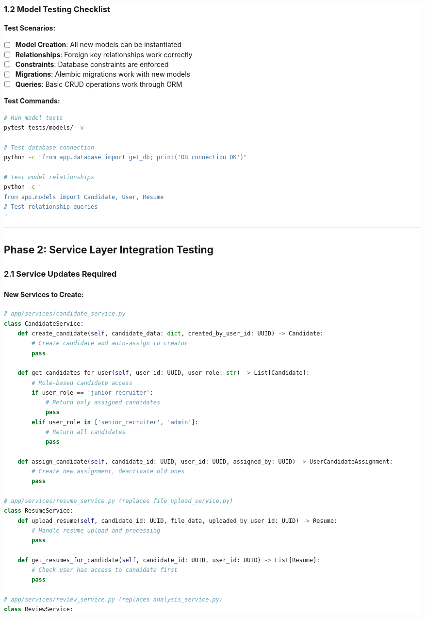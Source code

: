 ### **1.2 Model Testing Checklist**

**Test Scenarios:**
- [ ] **Model Creation**: All new models can be instantiated
- [ ] **Relationships**: Foreign key relationships work correctly
- [ ] **Constraints**: Database constraints are enforced
- [ ] **Migrations**: Alembic migrations work with new models
- [ ] **Queries**: Basic CRUD operations work through ORM

**Test Commands:**
```bash
# Run model tests
pytest tests/models/ -v

# Test database connection
python -c "from app.database import get_db; print('DB connection OK')"

# Test model relationships
python -c "
from app.models import Candidate, User, Resume
# Test relationship queries
"
```

---

## **Phase 2: Service Layer Integration Testing**

### **2.1 Service Updates Required**

#### **New Services to Create:**
```python
# app/services/candidate_service.py
class CandidateService:
    def create_candidate(self, candidate_data: dict, created_by_user_id: UUID) -> Candidate:
        # Create candidate and auto-assign to creator
        pass
    
    def get_candidates_for_user(self, user_id: UUID, user_role: str) -> List[Candidate]:
        # Role-based candidate access
        if user_role == 'junior_recruiter':
            # Return only assigned candidates
            pass
        elif user_role in ['senior_recruiter', 'admin']:
            # Return all candidates
            pass
    
    def assign_candidate(self, candidate_id: UUID, user_id: UUID, assigned_by: UUID) -> UserCandidateAssignment:
        # Create new assignment, deactivate old ones
        pass

# app/services/resume_service.py (replaces file_upload_service.py)
class ResumeService:
    def upload_resume(self, candidate_id: UUID, file_data, uploaded_by_user_id: UUID) -> Resume:
        # Handle resume upload and processing
        pass
    
    def get_resumes_for_candidate(self, candidate_id: UUID, user_id: UUID) -> List[Resume]:
        # Check user has access to candidate first
        pass

# app/services/review_service.py (replaces analysis_service.py)  
class ReviewService:
```